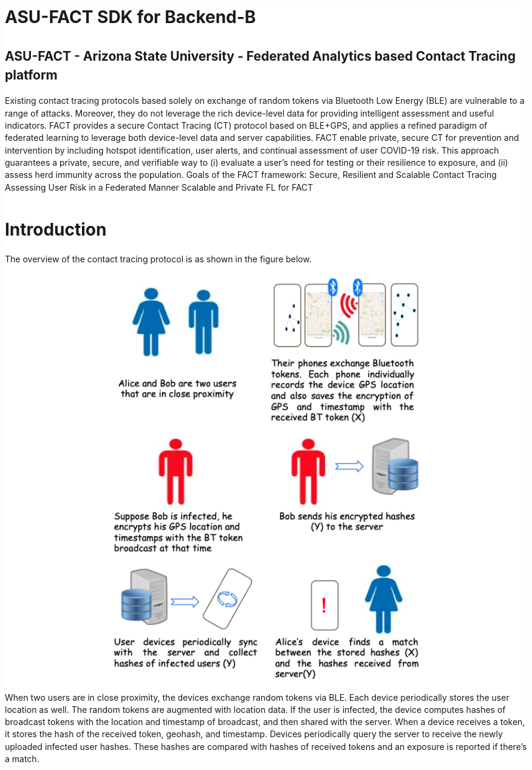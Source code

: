 
# ASU-FACT SDK for Backend-B
## ASU-FACT - Arizona State University - Federated Analytics based Contact Tracing platform
Existing contact tracing protocols based solely on exchange of random tokens via Bluetooth Low Energy (BLE) are vulnerable to a range of attacks. Moreover, they do not leverage the rich device-level data for providing intelligent assessment and useful indicators. FACT provides a secure Contact Tracing (CT) protocol based on BLE+GPS, and applies a refined paradigm of federated learning to leverage both device-level data and server capabilities. FACT enable private, secure CT for prevention and intervention by including hotspot identification, user alerts, and continual assessment of user COVID-19 risk. This approach guarantees a private, secure, and verifiable way to (i) evaluate a user’s need for testing or their resilience to exposure, and (ii) assess herd immunity across the population.
Goals of the FACT framework:
Secure, Resilient and Scalable Contact Tracing
Assessing User Risk in a Federated Manner
Scalable and Private FL for FACT

# Introduction
The overview of the contact tracing protocol is as shown in the figure below.
<p align="center">
    <img src="Protocol.png" width="512">
</p>
When two users are in close proximity, the devices exchange random tokens via BLE. Each device periodically stores the user location as well. The random tokens are augmented with location data. If the user is infected, the device computes hashes of broadcast tokens with the location and timestamp of broadcast, and then shared with the server. When a device receives a token, it stores the hash of the received token, geohash, and timestamp. Devices periodically query the server to receive the newly uploaded infected user hashes. These hashes are compared with hashes of received tokens and an exposure is reported if there’s a match.